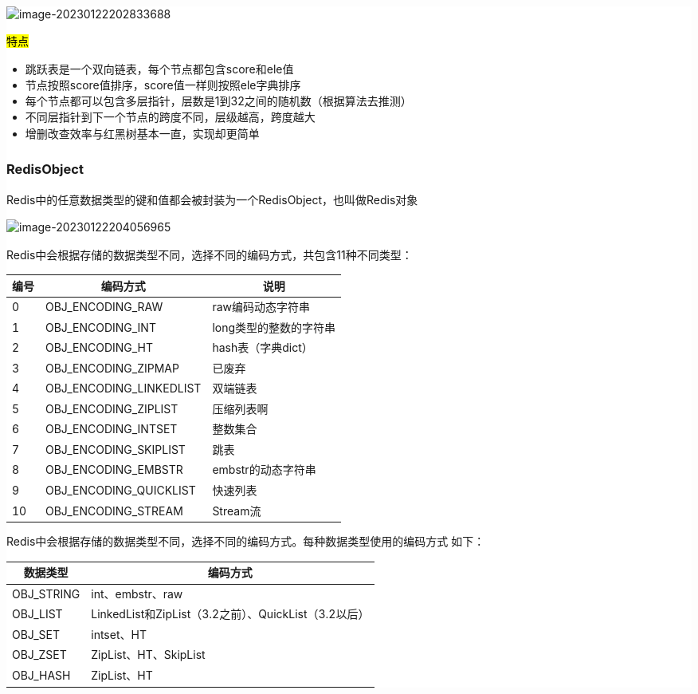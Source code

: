 ![image-20230122202833688](http://images.xyzzs.top/image/image-20230122202833688.png_char)



<mark>特点</mark>

- 跳跃表是一个双向链表，每个节点都包含score和ele值
- 节点按照score值排序，score值一样则按照ele字典排序
- 每个节点都可以包含多层指针，层数是1到32之间的随机数（根据算法去推测）
- 不同层指针到下一个节点的跨度不同，层级越高，跨度越大
- 增删改查效率与红黑树基本一直，实现却更简单



### RedisObject

Redis中的任意数据类型的键和值都会被封装为一个RedisObject，也叫做Redis对象

![image-20230122204056965](http://images.xyzzs.top/image/image-20230122204056965.png_char)

Redis中会根据存储的数据类型不同，选择不同的编码方式，共包含11种不同类型：

| 编号 | 编码方式                | 说明                   |
| ---- | ----------------------- | ---------------------- |
| 0    | OBJ_ENCODING_RAW        | raw编码动态字符串      |
| 1    | OBJ_ENCODING_INT        | long类型的整数的字符串 |
| 2    | OBJ_ENCODING_HT         | hash表（字典dict）     |
| 3    | OBJ_ENCODING_ZIPMAP     | 已废弃                 |
| 4    | OBJ_ENCODING_LINKEDLIST | 双端链表               |
| 5    | OBJ_ENCODING_ZIPLIST    | 压缩列表啊             |
| 6    | OBJ_ENCODING_INTSET     | 整数集合               |
| 7    | OBJ_ENCODING_SKIPLIST   | 跳表                   |
| 8    | OBJ_ENCODING_EMBSTR     | embstr的动态字符串     |
| 9    | OBJ_ENCODING_QUICKLIST  | 快速列表               |
| 10   | OBJ_ENCODING_STREAM     | Stream流               |

Redis中会根据存储的数据类型不同，选择不同的编码方式。每种数据类型使用的编码方式 如下：

| 数据类型   | 编码方式                                             |
| ---------- | ---------------------------------------------------- |
| OBJ_STRING | int、embstr、raw                                     |
| OBJ_LIST   | LinkedList和ZipList（3.2之前）、QuickList（3.2以后） |
| OBJ_SET    | intset、HT                                           |
| OBJ_ZSET   | ZipList、HT、SkipList                                |
| OBJ_HASH   | ZipList、HT                                          |
